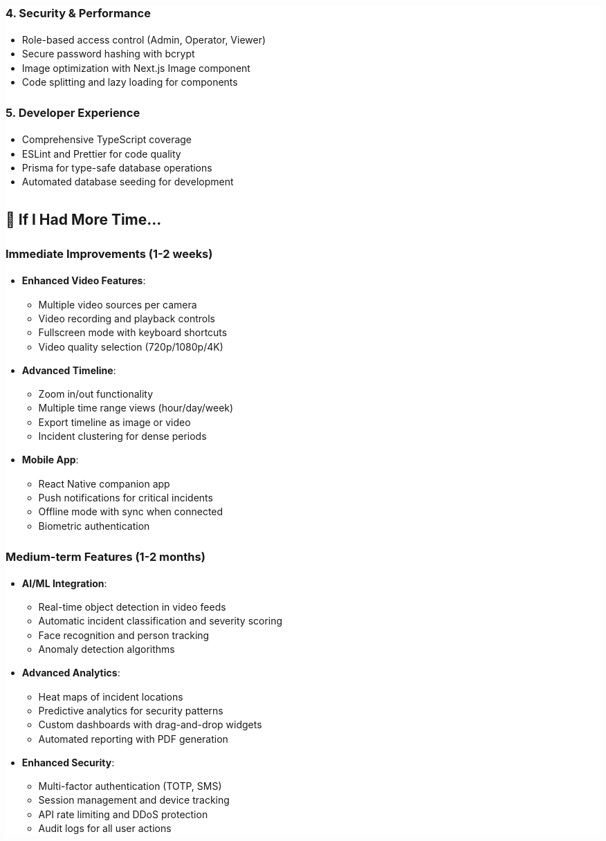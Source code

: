 ### 4. **Security & Performance**
- Role-based access control (Admin, Operator, Viewer)
- Secure password hashing with bcrypt
- Image optimization with Next.js Image component
- Code splitting and lazy loading for components

### 5. **Developer Experience**
- Comprehensive TypeScript coverage
- ESLint and Prettier for code quality
- Prisma for type-safe database operations
- Automated database seeding for development

## 🔮 If I Had More Time...

### Immediate Improvements (1-2 weeks)
- **Enhanced Video Features**:
  - Multiple video sources per camera
  - Video recording and playback controls
  - Fullscreen mode with keyboard shortcuts
  - Video quality selection (720p/1080p/4K)

- **Advanced Timeline**:
  - Zoom in/out functionality
  - Multiple time range views (hour/day/week)
  - Export timeline as image or video
  - Incident clustering for dense periods

- **Mobile App**:
  - React Native companion app
  - Push notifications for critical incidents
  - Offline mode with sync when connected
  - Biometric authentication

### Medium-term Features (1-2 months)
- **AI/ML Integration**:
  - Real-time object detection in video feeds
  - Automatic incident classification and severity scoring
  - Face recognition and person tracking
  - Anomaly detection algorithms

- **Advanced Analytics**:
  - Heat maps of incident locations
  - Predictive analytics for security patterns
  - Custom dashboards with drag-and-drop widgets
  - Automated reporting with PDF generation

- **Enhanced Security**:
  - Multi-factor authentication (TOTP, SMS)
  - Session management and device tracking
  - API rate limiting and DDoS protection
  - Audit logs for all user actions
